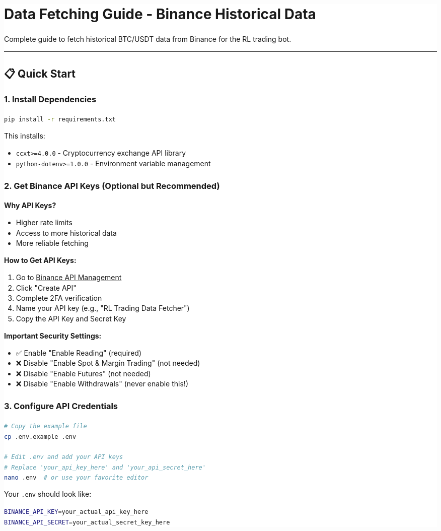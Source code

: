 # Data Fetching Guide - Binance Historical Data

Complete guide to fetch historical BTC/USDT data from Binance for the RL trading bot.

---

## 📋 Quick Start

### 1. Install Dependencies

```bash
pip install -r requirements.txt
```

This installs:
- `ccxt>=4.0.0` - Cryptocurrency exchange API library
- `python-dotenv>=1.0.0` - Environment variable management

### 2. Get Binance API Keys (Optional but Recommended)

**Why API Keys?**
- Higher rate limits
- Access to more historical data
- More reliable fetching

**How to Get API Keys:**

1. Go to [Binance API Management](https://www.binance.com/en/my/settings/api-management)
2. Click "Create API"
3. Complete 2FA verification
4. Name your API key (e.g., "RL Trading Data Fetcher")
5. Copy the API Key and Secret Key

**Important Security Settings:**
- ✅ Enable "Enable Reading" (required)
- ❌ Disable "Enable Spot & Margin Trading" (not needed)
- ❌ Disable "Enable Futures" (not needed)
- ❌ Disable "Enable Withdrawals" (never enable this!)

### 3. Configure API Credentials

```bash
# Copy the example file
cp .env.example .env

# Edit .env and add your API keys
# Replace 'your_api_key_here' and 'your_api_secret_here'
nano .env  # or use your favorite editor
```

Your `.env` should look like:
```bash
BINANCE_API_KEY=your_actual_api_key_here
BINANCE_API_SECRET=your_actual_secret_key_here
```
